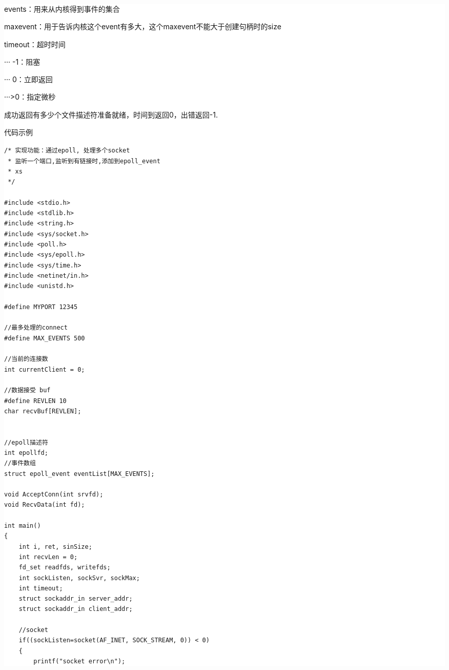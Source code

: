 events：用来从内核得到事件的集合

maxevent：用于告诉内核这个event有多大，这个maxevent不能大于创建句柄时的size

timeout：超时时间

··· -1：阻塞

··· 0：立即返回

···>0：指定微秒

成功返回有多少个文件描述符准备就绪，时间到返回0，出错返回-1.

代码示例

```text
/* 实现功能：通过epoll, 处理多个socket
 * 监听一个端口,监听到有链接时,添加到epoll_event
 * xs
 */
 
#include <stdio.h>
#include <stdlib.h>
#include <string.h>
#include <sys/socket.h>
#include <poll.h>
#include <sys/epoll.h>
#include <sys/time.h>
#include <netinet/in.h>
#include <unistd.h> 

#define MYPORT 12345
 
//最多处理的connect
#define MAX_EVENTS 500
 
//当前的连接数
int currentClient = 0; 
 
//数据接受 buf
#define REVLEN 10
char recvBuf[REVLEN];
 
 
//epoll描述符
int epollfd;
//事件数组
struct epoll_event eventList[MAX_EVENTS];
 
void AcceptConn(int srvfd);
void RecvData(int fd);
 
int main()
{
    int i, ret, sinSize;
    int recvLen = 0;
    fd_set readfds, writefds;
    int sockListen, sockSvr, sockMax;
    int timeout;
    struct sockaddr_in server_addr;
    struct sockaddr_in client_addr;
    
    //socket
    if((sockListen=socket(AF_INET, SOCK_STREAM, 0)) < 0)
    {
        printf("socket error\n");
```